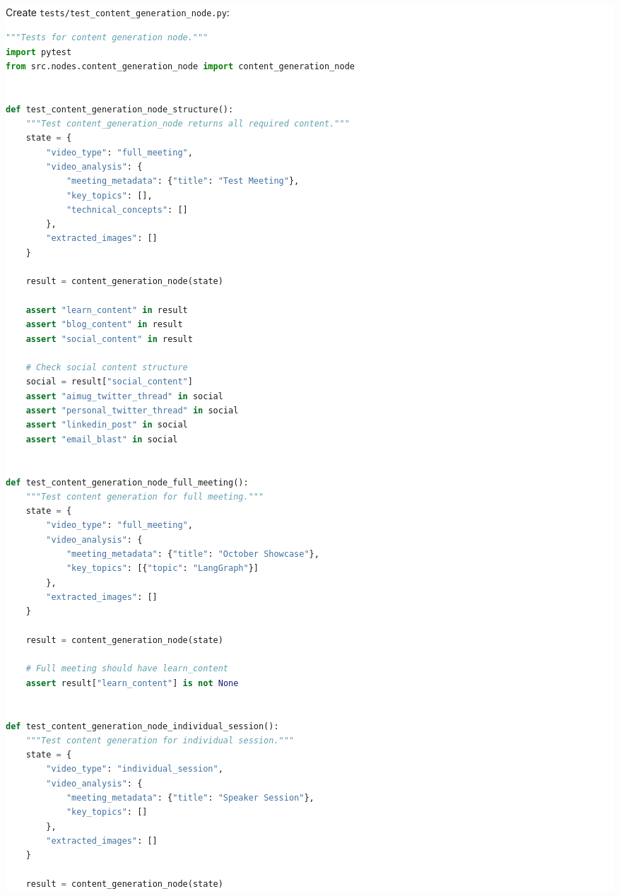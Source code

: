 Create `tests/test_content_generation_node.py`:

```python
"""Tests for content generation node."""
import pytest
from src.nodes.content_generation_node import content_generation_node


def test_content_generation_node_structure():
    """Test content_generation_node returns all required content."""
    state = {
        "video_type": "full_meeting",
        "video_analysis": {
            "meeting_metadata": {"title": "Test Meeting"},
            "key_topics": [],
            "technical_concepts": []
        },
        "extracted_images": []
    }

    result = content_generation_node(state)

    assert "learn_content" in result
    assert "blog_content" in result
    assert "social_content" in result

    # Check social content structure
    social = result["social_content"]
    assert "aimug_twitter_thread" in social
    assert "personal_twitter_thread" in social
    assert "linkedin_post" in social
    assert "email_blast" in social


def test_content_generation_node_full_meeting():
    """Test content generation for full meeting."""
    state = {
        "video_type": "full_meeting",
        "video_analysis": {
            "meeting_metadata": {"title": "October Showcase"},
            "key_topics": [{"topic": "LangGraph"}]
        },
        "extracted_images": []
    }

    result = content_generation_node(state)

    # Full meeting should have learn_content
    assert result["learn_content"] is not None


def test_content_generation_node_individual_session():
    """Test content generation for individual session."""
    state = {
        "video_type": "individual_session",
        "video_analysis": {
            "meeting_metadata": {"title": "Speaker Session"},
            "key_topics": []
        },
        "extracted_images": []
    }

    result = content_generation_node(state)

```
